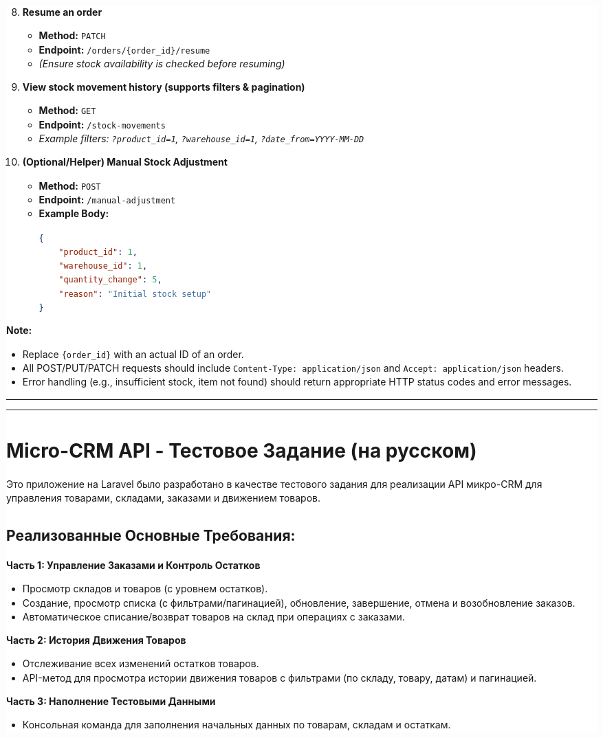 8.  **Resume an order**
    * **Method:** `PATCH`
    * **Endpoint:** `/orders/{order_id}/resume`
    * *(Ensure stock availability is checked before resuming)*

9.  **View stock movement history (supports filters & pagination)**
    * **Method:** `GET`
    * **Endpoint:** `/stock-movements`
    * *Example filters: `?product_id=1`, `?warehouse_id=1`, `?date_from=YYYY-MM-DD`*

10. **(Optional/Helper) Manual Stock Adjustment**
    * **Method:** `POST`
    * **Endpoint:** `/manual-adjustment`
    * **Example Body:**
        ```json
        {
            "product_id": 1,
            "warehouse_id": 1,
            "quantity_change": 5,
            "reason": "Initial stock setup"
        }
        ```

**Note:**
* Replace `{order_id}` with an actual ID of an order.
* All POST/PUT/PATCH requests should include `Content-Type: application/json` and `Accept: application/json` headers.
* Error handling (e.g., insufficient stock, item not found) should return appropriate HTTP status codes and error messages.

---
---

# Micro-CRM API - Тестовое Задание (на русском)

Это приложение на Laravel было разработано в качестве тестового задания для реализации API микро-CRM для управления товарами, складами, заказами и движением товаров.

## Реализованные Основные Требования:

**Часть 1: Управление Заказами и Контроль Остатков**
* Просмотр складов и товаров (с уровнем остатков).
* Создание, просмотр списка (с фильтрами/пагинацией), обновление, завершение, отмена и возобновление заказов.
* Автоматическое списание/возврат товаров на склад при операциях с заказами.

**Часть 2: История Движения Товаров**
* Отслеживание всех изменений остатков товаров.
* API-метод для просмотра истории движения товаров с фильтрами (по складу, товару, датам) и пагинацией.

**Часть 3: Наполнение Тестовыми Данными**
* Консольная команда для заполнения начальных данных по товарам, складам и остаткам.

